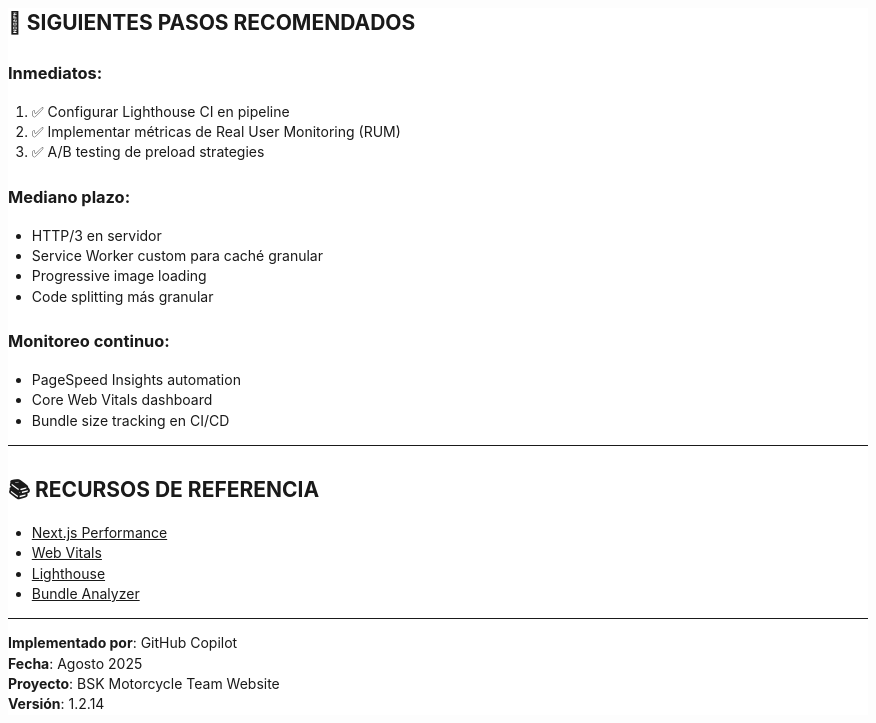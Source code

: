 
## 🔄 **SIGUIENTES PASOS RECOMENDADOS**

### **Inmediatos**:
1. ✅ Configurar Lighthouse CI en pipeline
2. ✅ Implementar métricas de Real User Monitoring (RUM)
3. ✅ A/B testing de preload strategies

### **Mediano plazo**:
- HTTP/3 en servidor
- Service Worker custom para caché granular
- Progressive image loading
- Code splitting más granular

### **Monitoreo continuo**:
- PageSpeed Insights automation
- Core Web Vitals dashboard
- Bundle size tracking en CI/CD

---

## 📚 **RECURSOS DE REFERENCIA**

- [Next.js Performance](https://nextjs.org/docs/advanced-features/measuring-performance)
- [Web Vitals](https://web.dev/vitals/)
- [Lighthouse](https://developers.google.com/web/tools/lighthouse)
- [Bundle Analyzer](https://www.npmjs.com/package/@next/bundle-analyzer)

---

**Implementado por**: GitHub Copilot  
**Fecha**: Agosto 2025  
**Proyecto**: BSK Motorcycle Team Website  
**Versión**: 1.2.14

